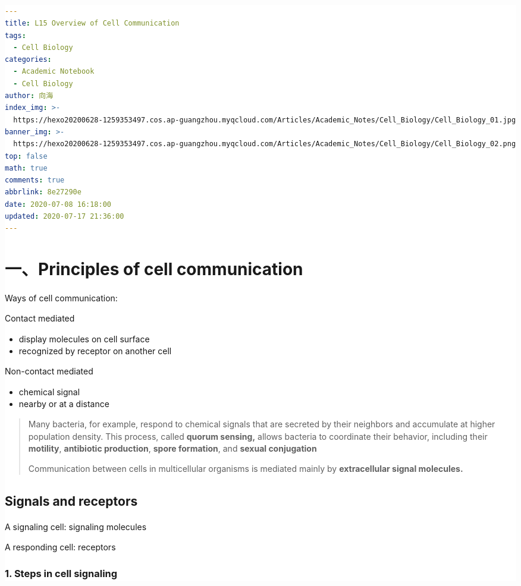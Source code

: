 ```yaml
---
title: L15 Overview of Cell Communication
tags:
  - Cell Biology
categories:
  - Academic Notebook
  - Cell Biology
author: 向海
index_img: >-
  https://hexo20200628-1259353497.cos.ap-guangzhou.myqcloud.com/Articles/Academic_Notes/Cell_Biology/Cell_Biology_01.jpg
banner_img: >-
  https://hexo20200628-1259353497.cos.ap-guangzhou.myqcloud.com/Articles/Academic_Notes/Cell_Biology/Cell_Biology_02.png
top: false
math: true
comments: true
abbrlink: 8e27290e
date: 2020-07-08 16:18:00
updated: 2020-07-17 21:36:00
---
```


# 一、Principles of cell communication

Ways of cell communication:

Contact mediated

+ display molecules on cell surface
+ recognized by receptor on another cell

Non-contact mediated

+ chemical signal
+ nearby or at a distance

> Many bacteria, for example, respond to chemical signals that are secreted by their neighbors and accumulate at higher population density. This process, called **quorum sensing,** allows bacteria to coordinate their behavior, including their **motility**, **antibiotic production**, **spore formation**, and **sexual conjugation**
>
> Communication between cells in multicellular organisms is mediated mainly by **extracellular signal molecules.**

## Signals and receptors

A signaling cell: signaling molecules

A responding cell: receptors

### 1. Steps in cell signaling
